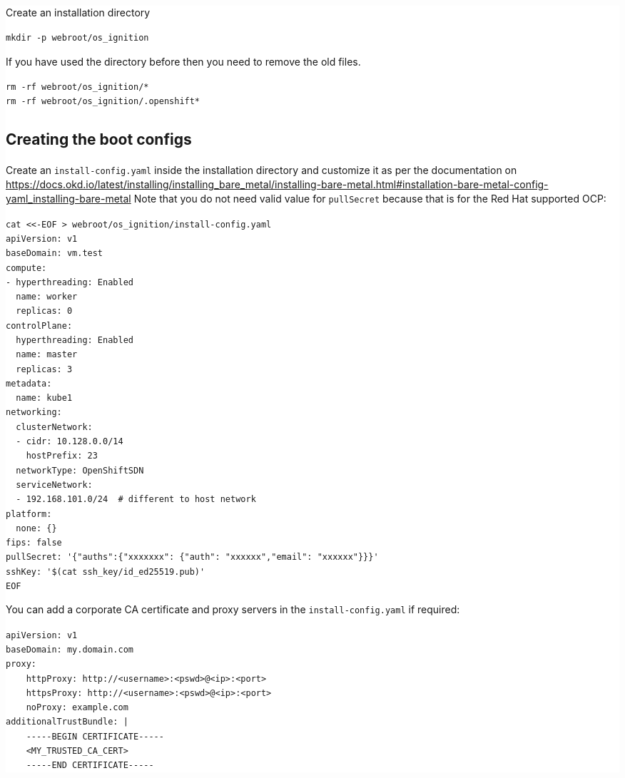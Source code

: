 Create an installation directory

    mkdir -p webroot/os_ignition

If you have used the directory before then you need to remove the old files.

    rm -rf webroot/os_ignition/*
    rm -rf webroot/os_ignition/.openshift*


## Creating the boot configs

Create an `install-config.yaml` inside the installation directory and customize
it as per the documentation on
https://docs.okd.io/latest/installing/installing_bare_metal/installing-bare-metal.html#installation-bare-metal-config-yaml_installing-bare-metal
Note that you do not need valid value for `pullSecret` because that is for the
Red Hat supported OCP:

    cat <<-EOF > webroot/os_ignition/install-config.yaml
    apiVersion: v1
    baseDomain: vm.test
    compute:
    - hyperthreading: Enabled
      name: worker
      replicas: 0
    controlPlane:
      hyperthreading: Enabled
      name: master
      replicas: 3
    metadata:
      name: kube1
    networking:
      clusterNetwork:
      - cidr: 10.128.0.0/14
        hostPrefix: 23
      networkType: OpenShiftSDN
      serviceNetwork:
      - 192.168.101.0/24  # different to host network
    platform:
      none: {}
    fips: false
    pullSecret: '{"auths":{"xxxxxxx": {"auth": "xxxxxx","email": "xxxxxx"}}}'
    sshKey: '$(cat ssh_key/id_ed25519.pub)'
    EOF

You can add a corporate CA certificate and proxy servers in the
`install-config.yaml` if required:

    apiVersion: v1
    baseDomain: my.domain.com
    proxy:
        httpProxy: http://<username>:<pswd>@<ip>:<port>
        httpsProxy: http://<username>:<pswd>@<ip>:<port>
        noProxy: example.com
    additionalTrustBundle: |
        -----BEGIN CERTIFICATE-----
        <MY_TRUSTED_CA_CERT>
        -----END CERTIFICATE-----
